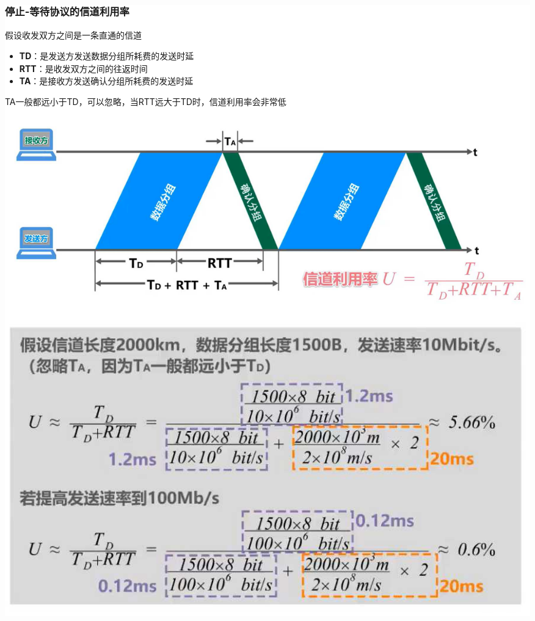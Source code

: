 

### 停止-等待协议的信道利用率

假设收发双方之间是一条直通的信道

* **TD**：是发送方发送数据分组所耗费的发送时延
* **RTT**：是收发双方之间的往返时间
* **TA**：是接收方发送确认分组所耗费的发送时延

TA一般都远小于TD，可以忽略，当RTT远大于TD时，信道利用率会非常低

![image-20201012164924635](计算机网络第3章数据链路层.assets/image-20201012164924635.jpg)

![image-20201012181005719](计算机网络第3章数据链路层.assets/image-20201012181005719.jpg)
